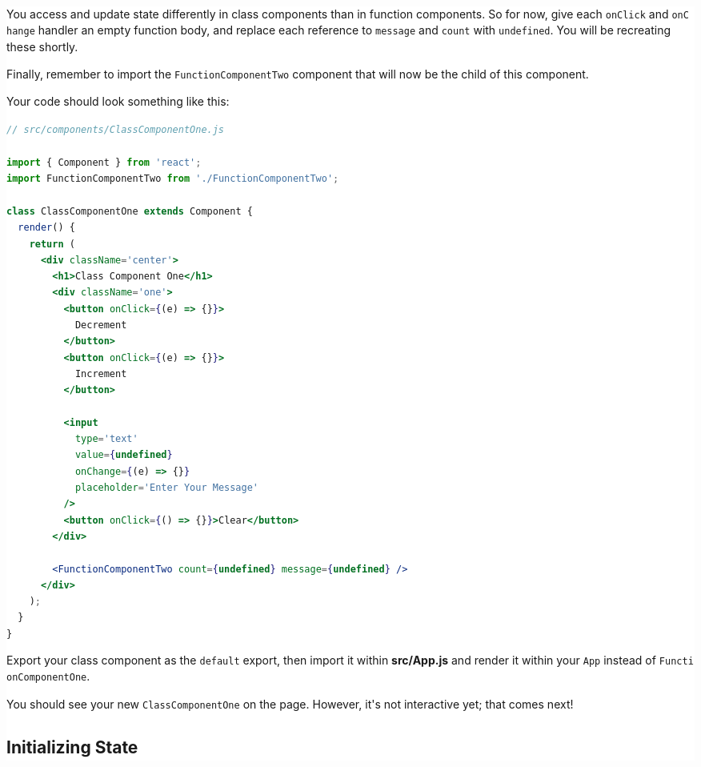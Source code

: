 You access and update state differently in class components than in function
components. So for now, give each `onClick` and `onChange` handler an empty
function body, and replace each reference to `message` and `count` with
`undefined`. You will be recreating these shortly.

Finally, remember to import the `FunctionComponentTwo` component that will
now be the child of this component.

Your code should look something like this:

```jsx
// src/components/ClassComponentOne.js

import { Component } from 'react';
import FunctionComponentTwo from './FunctionComponentTwo';

class ClassComponentOne extends Component {
  render() {
    return (
      <div className='center'>
        <h1>Class Component One</h1>
        <div className='one'>
          <button onClick={(e) => {}}>
            Decrement
          </button>
          <button onClick={(e) => {}}>
            Increment
          </button>

          <input
            type='text'
            value={undefined}
            onChange={(e) => {}}
            placeholder='Enter Your Message'
          />
          <button onClick={() => {}}>Clear</button>
        </div>

        <FunctionComponentTwo count={undefined} message={undefined} />
      </div>
    );
  }
}
```

Export your class component as the `default` export, then import it within
__src/App.js__ and render it within your `App` instead of
`FunctionComponentOne`.

You should see your new `ClassComponentOne` on the page. However, it's not
interactive yet; that comes next!

## Initializing State
